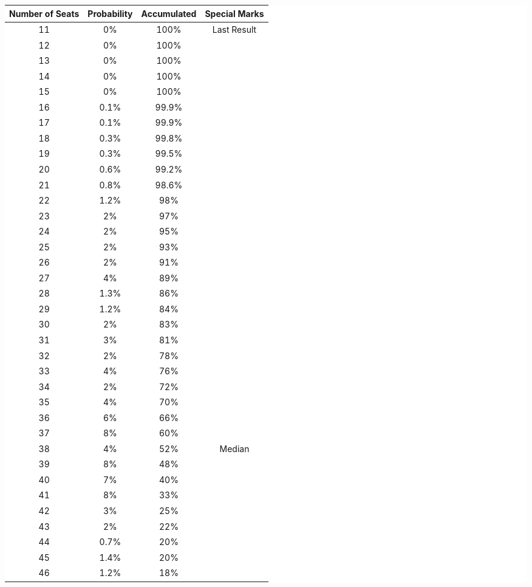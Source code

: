 | Number of Seats | Probability | Accumulated | Special Marks |
|:---------------:|:-----------:|:-----------:|:-------------:|
| 11 | 0% | 100% | Last Result |
| 12 | 0% | 100% |  |
| 13 | 0% | 100% |  |
| 14 | 0% | 100% |  |
| 15 | 0% | 100% |  |
| 16 | 0.1% | 99.9% |  |
| 17 | 0.1% | 99.9% |  |
| 18 | 0.3% | 99.8% |  |
| 19 | 0.3% | 99.5% |  |
| 20 | 0.6% | 99.2% |  |
| 21 | 0.8% | 98.6% |  |
| 22 | 1.2% | 98% |  |
| 23 | 2% | 97% |  |
| 24 | 2% | 95% |  |
| 25 | 2% | 93% |  |
| 26 | 2% | 91% |  |
| 27 | 4% | 89% |  |
| 28 | 1.3% | 86% |  |
| 29 | 1.2% | 84% |  |
| 30 | 2% | 83% |  |
| 31 | 3% | 81% |  |
| 32 | 2% | 78% |  |
| 33 | 4% | 76% |  |
| 34 | 2% | 72% |  |
| 35 | 4% | 70% |  |
| 36 | 6% | 66% |  |
| 37 | 8% | 60% |  |
| 38 | 4% | 52% | Median |
| 39 | 8% | 48% |  |
| 40 | 7% | 40% |  |
| 41 | 8% | 33% |  |
| 42 | 3% | 25% |  |
| 43 | 2% | 22% |  |
| 44 | 0.7% | 20% |  |
| 45 | 1.4% | 20% |  |
| 46 | 1.2% | 18% |  |